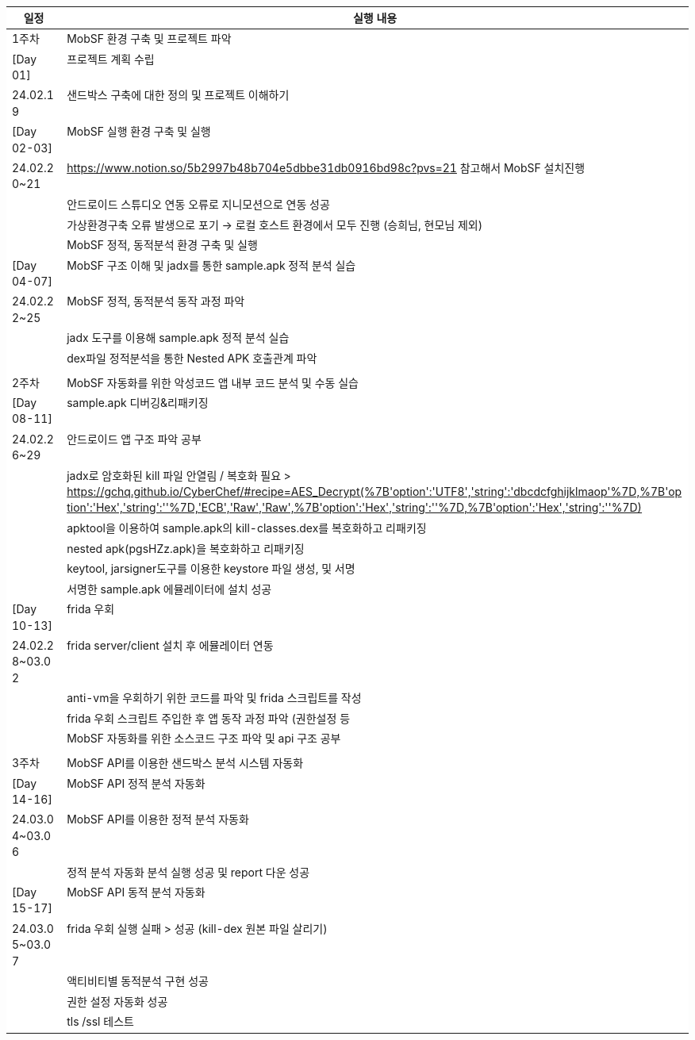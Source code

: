 | 일정 | 실행 내용 |
| --- | --- |
| 1주차 | MobSF 환경 구축 및 프로젝트 파악 |
| [Day 01] | 프로젝트 계획 수립 |
| 24.02.19  | 샌드박스 구축에 대한 정의 및 프로젝트 이해하기 |
| [Day 02-03] | MobSF 실행 환경 구축 및 실행 |
| 24.02.20~21 | https://www.notion.so/5b2997b48b704e5dbbe31db0916bd98c?pvs=21 참고해서 MobSF 설치진행 |
|  | 안드로이드 스튜디오 연동 오류로 지니모션으로 연동 성공 |
|  | 가상환경구축 오류 발생으로 포기 → 로컬 호스트 환경에서 모두 진행 (승희님, 현모님 제외) |
|  | MobSF 정적, 동적분석 환경 구축 및 실행 |
| [Day 04-07] | MobSF 구조 이해 및 jadx를 통한 sample.apk 정적 분석 실습 |
| 24.02.22~25 | MobSF 정적, 동적분석 동작 과정 파악 |
|  | jadx 도구를 이용해 sample.apk 정적 분석 실습 |
|  | dex파일 정적분석을 통한 Nested APK 호출관계 파악 |
|  |  |
| 2주차 | MobSF 자동화를 위한 악성코드 앱 내부 코드 분석 및 수동 실습 |
| [Day 08-11] | sample.apk 디버깅&리패키징 |
| 24.02.26~29 | 안드로이드 앱 구조 파악 공부 |
|  | jadx로 암호화된 kill 파일 안열림 / 복호화 필요 > https://gchq.github.io/CyberChef/#recipe=AES_Decrypt(%7B'option':'UTF8','string':'dbcdcfghijklmaop'%7D,%7B'option':'Hex','string':''%7D,'ECB','Raw','Raw',%7B'option':'Hex','string':''%7D,%7B'option':'Hex','string':''%7D) |
|  | apktool을 이용하여 sample.apk의 kill-classes.dex를 복호화하고 리패키징 |
|  | nested apk(pgsHZz.apk)을 복호화하고 리패키징 |
|  | keytool, jarsigner도구를 이용한 keystore 파일 생성, 및 서명 |
|  | 서명한 sample.apk 에뮬레이터에  설치 성공 |
| [Day 10-13] | frida 우회 |
| 24.02.28~03.02 | frida server/client 설치 후 에뮬레이터 연동 |
|  | anti-vm을 우회하기 위한 코드를 파악 및 frida 스크립트를 작성 |
|  | frida 우회 스크립트 주입한 후 앱 동작 과정 파악 (권한설정 등 |
|  | MobSF 자동화를 위한 소스코드 구조 파악 및 api 구조 공부 |
|  |  |
| 3주차 | MobSF API를 이용한 샌드박스 분석 시스템 자동화 |
| [Day 14-16]  | MobSF API 정적 분석 자동화 |
| 24.03.04~03.06 | MobSF API를 이용한 정적 분석 자동화 |
|  | 정적 분석 자동화 분석 실행 성공 및 report 다운 성공 |
| [Day 15-17]  | MobSF API 동적 분석 자동화 |
| 24.03.05~03.07 | frida 우회 실행 실패 > 성공 (kill-dex 원본 파일 살리기) |
|  | 액티비티별 동적분석 구현 성공 |
|  | 권한 설정 자동화 성공 |
|  | tls /ssl 테스트 |

  [Unknown]:  honghong
  [Unknown]:  honghong
  [Unknown]:  honghong
  [Unknown]:  Seoul
  [Unknown]:  Seoul
  [Unknown]:  KO
  [아니오]:  y